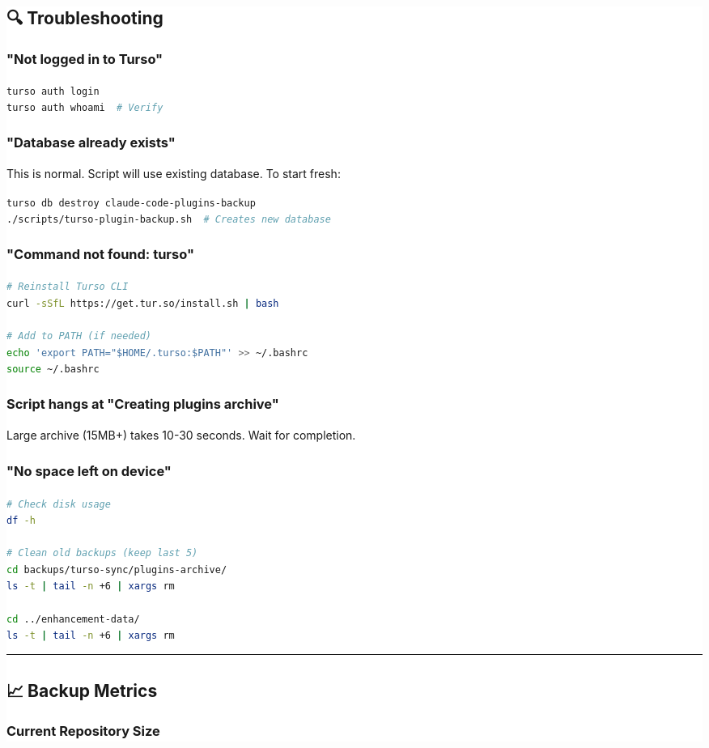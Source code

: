 
## 🔍 Troubleshooting

### "Not logged in to Turso"

```bash
turso auth login
turso auth whoami  # Verify
```

### "Database already exists"

This is normal. Script will use existing database. To start fresh:

```bash
turso db destroy claude-code-plugins-backup
./scripts/turso-plugin-backup.sh  # Creates new database
```

### "Command not found: turso"

```bash
# Reinstall Turso CLI
curl -sSfL https://get.tur.so/install.sh | bash

# Add to PATH (if needed)
echo 'export PATH="$HOME/.turso:$PATH"' >> ~/.bashrc
source ~/.bashrc
```

### Script hangs at "Creating plugins archive"

Large archive (15MB+) takes 10-30 seconds. Wait for completion.

### "No space left on device"

```bash
# Check disk usage
df -h

# Clean old backups (keep last 5)
cd backups/turso-sync/plugins-archive/
ls -t | tail -n +6 | xargs rm

cd ../enhancement-data/
ls -t | tail -n +6 | xargs rm
```

---

## 📈 Backup Metrics

### Current Repository Size
